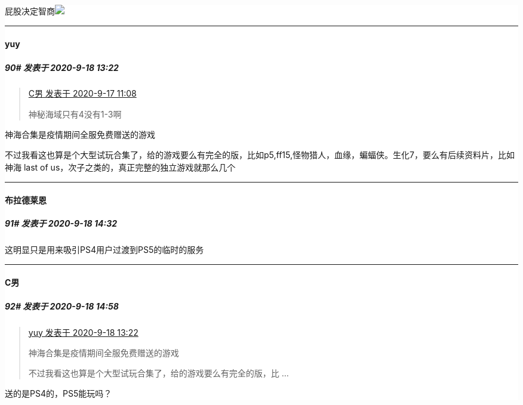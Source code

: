 


屁股决定智商<img src="https://static.saraba1st.com/image/smiley/face2017/037.png" referrerpolicy="no-referrer">







*****

####  yuy  
##### 90#       发表于 2020-9-18 13:22



<blockquote><a href="httphttps://bbs.saraba1st.com/2b/forum.php?mod=redirect&amp;goto=findpost&amp;pid=48762925&amp;ptid=1960278" target="_blank">C男 发表于 2020-9-17 11:08</a>

神秘海域只有4没有1-3啊</blockquote>
神海合集是疫情期间全服免费赠送的游戏


不过我看这也算是个大型试玩合集了，给的游戏要么有完全的版，比如p5,ff15,怪物猎人，血缘，蝙蝠侠。生化7，要么有后续资料片，比如神海 last of us，次子之类的，真正完整的独立游戏就那么几个







*****

####  布拉德莱恩  
##### 91#       发表于 2020-9-18 14:32




这明显只是用来吸引PS4用户过渡到PS5的临时的服务







*****

####  C男  
##### 92#       发表于 2020-9-18 14:58



<blockquote><a href="httphttps://bbs.saraba1st.com/2b/forum.php?mod=redirect&amp;goto=findpost&amp;pid=48776743&amp;ptid=1960278" target="_blank">yuy 发表于 2020-9-18 13:22</a>

神海合集是疫情期间全服免费赠送的游戏


不过我看这也算是个大型试玩合集了，给的游戏要么有完全的版，比 ...</blockquote>
送的是PS4的，PS5能玩吗？


